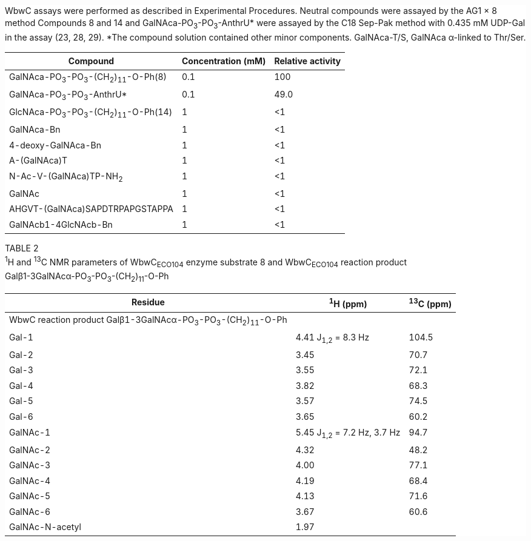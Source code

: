 WbwC assays were performed as described in Experimental Procedures. Neutral compounds were assayed by the AG1 × 8 method Compounds 8 and 14 and GalNAca-PO${}_{3}$-PO${}_{3}$-AnthrU* were assayed by the C18 Sep-Pak method with 0.435 mM UDP-Gal in the assay (23, 28, 29). *The compound solution contained other minor components. GalNAca-T/S, GalNAca α-linked to Thr/Ser.

| Compound                          | Concentration (mM) | Relative activity |
|-----------------------------------|--------------------|-------------------|
| GalNAca-PO${}_{3}$-PO${}_{3}$-(CH${}_{2}$)${}_{11}$-O-Ph(8) | 0.1              | 100               |
| GalNAca-PO${}_{3}$-PO${}_{3}$-AnthrU* | 0.1              | 49.0             |
| GlcNAca-PO${}_{3}$-PO${}_{3}$-(CH${}_{2}$)${}_{11}$-O-Ph(14) | 1                | <1                |
| GalNAca-Bn                        | 1                  | <1               |
| 4-deoxy-GalNAca-Bn                | 1                  | <1               |
| A-(GalNAca)T                      | 1                  | <1               |
| N-Ac-V-(GalNAca)TP-NH${}_{2}$      | 1                  | <1               |
| GalNAc                            | 1                  | <1               |
| AHGVT-(GalNAca)SAPDTRPAPGSTAPPA   | 1                  | <1               |
| GalNAcb1-4GlcNAcb-Bn              | 1                  | <1               |

TABLE 2  
<sup>1</sup>H and <sup>13</sup>C NMR parameters of WbwC<sub>ECO104</sub> enzyme substrate 8 and WbwC<sub>ECO104</sub> reaction product  
Galβ1-3GalNAcα-PO<sub>3</sub>-PO<sub>3</sub>-(CH<sub>2</sub>)<sub>11</sub>-O-Ph  

| Residue                          | <sup>1</sup>H (ppm)                     | <sup>13</sup>C (ppm) |
|----------------------------------|----------------------------------------|---------------------|
| WbwC reaction product Galβ1-3GalNAcα-PO<sub>3</sub>-PO<sub>3</sub>-(CH<sub>2</sub>)<sub>11</sub>-O-Ph |
| Gal-1                            | 4.41 J<sub>1,2</sub> = 8.3 Hz          | 104.5               |
| Gal-2                            | 3.45                                  | 70.7                |
| Gal-3                            | 3.55                                  | 72.1                |
| Gal-4                            | 3.82                                  | 68.3                |
| Gal-5                            | 3.57                                  | 74.5                |
| Gal-6                            | 3.65                                  | 60.2                |
| GalNAc-1                         | 5.45 J<sub>1,2</sub> = 7.2 Hz, 3.7 Hz | 94.7                |
| GalNAc-2                         | 4.32                                  | 48.2                |
| GalNAc-3                         | 4.00                                  | 77.1                |
| GalNAc-4                         | 4.19                                  | 68.4                |
| GalNAc-5                         | 4.13                                  | 71.6                |
| GalNAc-6                         | 3.67                                  | 60.6                |
| GalNAc-N-acetyl                  | 1.97                                  |                     |
